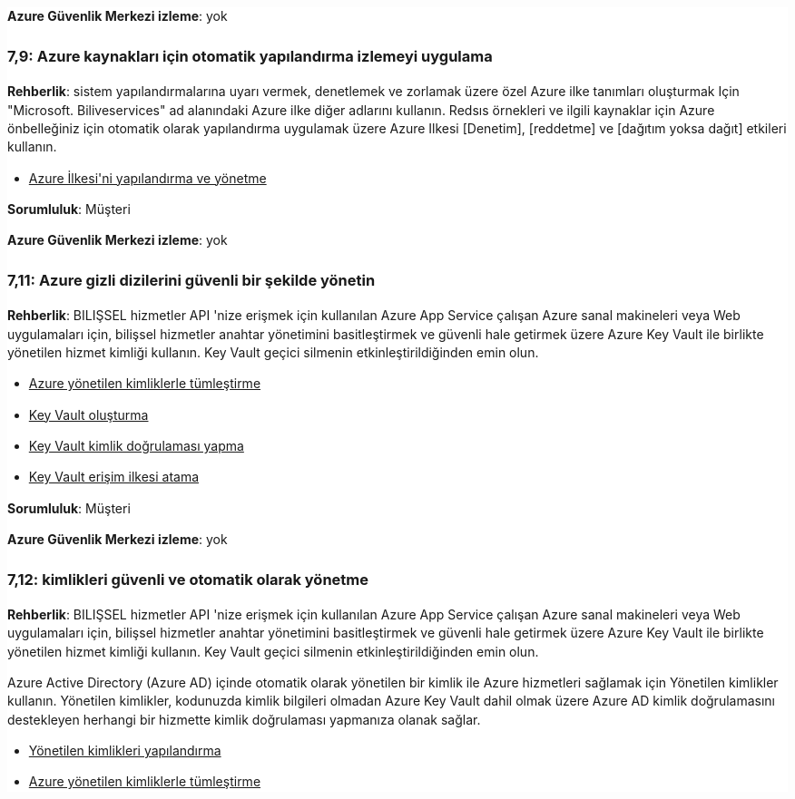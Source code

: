 **Azure Güvenlik Merkezi izleme**: yok

### <a name="79-implement-automated-configuration-monitoring-for-azure-resources"></a>7,9: Azure kaynakları için otomatik yapılandırma izlemeyi uygulama

**Rehberlik**: sistem yapılandırmalarına uyarı vermek, denetlemek ve zorlamak üzere özel Azure ilke tanımları oluşturmak Için "Microsoft. Biliveservices" ad alanındaki Azure ilke diğer adlarını kullanın. Redsıs örnekleri ve ilgili kaynaklar için Azure önbelleğiniz için otomatik olarak yapılandırma uygulamak üzere Azure Ilkesi [Denetim], [reddetme] ve [dağıtım yoksa dağıt] etkileri kullanın.

- [Azure İlkesi'ni yapılandırma ve yönetme](../governance/policy/tutorials/create-and-manage.md)

**Sorumluluk**: Müşteri

**Azure Güvenlik Merkezi izleme**: yok

### <a name="711-manage-azure-secrets-securely"></a>7,11: Azure gizli dizilerini güvenli bir şekilde yönetin

**Rehberlik**: BILIŞSEL hizmetler API 'nize erişmek için kullanılan Azure App Service çalışan Azure sanal makineleri veya Web uygulamaları için, bilişsel hizmetler anahtar yönetimini basitleştirmek ve güvenli hale getirmek üzere Azure Key Vault ile birlikte yönetilen hizmet kimliği kullanın. Key Vault geçici silmenin etkinleştirildiğinden emin olun.

- [Azure yönetilen kimliklerle tümleştirme](../azure-app-configuration/howto-integrate-azure-managed-service-identity.md)

- [Key Vault oluşturma](/azure/key-vault/quick-create-portal)

- [Key Vault kimlik doğrulaması yapma](../key-vault/general/authentication.md)

- [Key Vault erişim ilkesi atama](../key-vault/general/assign-access-policy-portal.md)

**Sorumluluk**: Müşteri

**Azure Güvenlik Merkezi izleme**: yok

### <a name="712-manage-identities-securely-and-automatically"></a>7,12: kimlikleri güvenli ve otomatik olarak yönetme

**Rehberlik**: BILIŞSEL hizmetler API 'nize erişmek için kullanılan Azure App Service çalışan Azure sanal makineleri veya Web uygulamaları için, bilişsel hizmetler anahtar yönetimini basitleştirmek ve güvenli hale getirmek üzere Azure Key Vault ile birlikte yönetilen hizmet kimliği kullanın. Key Vault geçici silmenin etkinleştirildiğinden emin olun.

Azure Active Directory (Azure AD) içinde otomatik olarak yönetilen bir kimlik ile Azure hizmetleri sağlamak için Yönetilen kimlikler kullanın. Yönetilen kimlikler, kodunuzda kimlik bilgileri olmadan Azure Key Vault dahil olmak üzere Azure AD kimlik doğrulamasını destekleyen herhangi bir hizmette kimlik doğrulaması yapmanıza olanak sağlar.

- [Yönetilen kimlikleri yapılandırma](../active-directory/managed-identities-azure-resources/qs-configure-portal-windows-vm.md)

- [Azure yönetilen kimliklerle tümleştirme](../azure-app-configuration/howto-integrate-azure-managed-service-identity.md)
